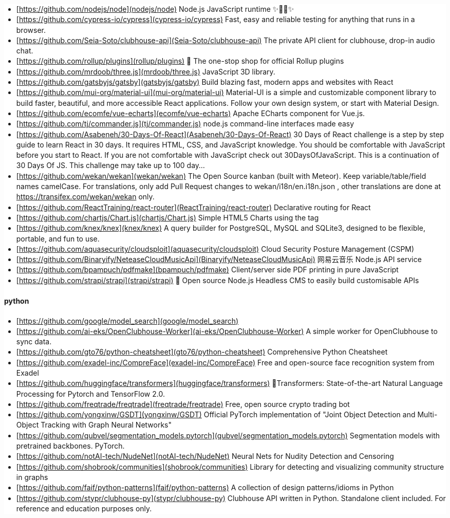 * [https://github.com/nodejs/node](nodejs/node) Node.js JavaScript runtime ✨🐢🚀✨
* [https://github.com/cypress-io/cypress](cypress-io/cypress) Fast, easy and reliable testing for anything that runs in a browser.
* [https://github.com/Seia-Soto/clubhouse-api](Seia-Soto/clubhouse-api) The private API client for clubhouse, drop-in audio chat.
* [https://github.com/rollup/plugins](rollup/plugins) 🍣 The one-stop shop for official Rollup plugins
* [https://github.com/mrdoob/three.js](mrdoob/three.js) JavaScript 3D library.
* [https://github.com/gatsbyjs/gatsby](gatsbyjs/gatsby) Build blazing fast, modern apps and websites with React
* [https://github.com/mui-org/material-ui](mui-org/material-ui) Material-UI is a simple and customizable component library to build faster, beautiful, and more accessible React applications. Follow your own design system, or start with Material Design.
* [https://github.com/ecomfe/vue-echarts](ecomfe/vue-echarts) Apache ECharts component for Vue.js.
* [https://github.com/tj/commander.js](tj/commander.js) node.js command-line interfaces made easy
* [https://github.com/Asabeneh/30-Days-Of-React](Asabeneh/30-Days-Of-React) 30 Days of React challenge is a step by step guide to learn React in 30 days. It requires HTML, CSS, and JavaScript knowledge. You should be comfortable with JavaScript before you start to React. If you are not comfortable with JavaScript check out 30DaysOfJavaScript. This is a continuation of 30 Days Of JS. This challenge may take up to 100 day…
* [https://github.com/wekan/wekan](wekan/wekan) The Open Source kanban (built with Meteor). Keep variable/table/field names camelCase. For translations, only add Pull Request changes to wekan/i18n/en.i18n.json , other translations are done at https://transifex.com/wekan/wekan only.
* [https://github.com/ReactTraining/react-router](ReactTraining/react-router) Declarative routing for React
* [https://github.com/chartjs/Chart.js](chartjs/Chart.js) Simple HTML5 Charts using the <canvas> tag
* [https://github.com/knex/knex](knex/knex) A query builder for PostgreSQL, MySQL and SQLite3, designed to be flexible, portable, and fun to use.
* [https://github.com/aquasecurity/cloudsploit](aquasecurity/cloudsploit) Cloud Security Posture Management (CSPM)
* [https://github.com/Binaryify/NeteaseCloudMusicApi](Binaryify/NeteaseCloudMusicApi) 网易云音乐 Node.js API service
* [https://github.com/bpampuch/pdfmake](bpampuch/pdfmake) Client/server side PDF printing in pure JavaScript
* [https://github.com/strapi/strapi](strapi/strapi) 🚀 Open source Node.js Headless CMS to easily build customisable APIs

#### python
* [https://github.com/google/model_search](google/model_search)
* [https://github.com/ai-eks/OpenClubhouse-Worker](ai-eks/OpenClubhouse-Worker) A simple worker for OpenClubhouse to sync data.
* [https://github.com/gto76/python-cheatsheet](gto76/python-cheatsheet) Comprehensive Python Cheatsheet
* [https://github.com/exadel-inc/CompreFace](exadel-inc/CompreFace) Free and open-source face recognition system from Exadel
* [https://github.com/huggingface/transformers](huggingface/transformers) 🤗Transformers: State-of-the-art Natural Language Processing for Pytorch and TensorFlow 2.0.
* [https://github.com/freqtrade/freqtrade](freqtrade/freqtrade) Free, open source crypto trading bot
* [https://github.com/yongxinw/GSDT](yongxinw/GSDT) Official PyTorch implementation of "Joint Object Detection and Multi-Object Tracking with Graph Neural Networks"
* [https://github.com/qubvel/segmentation_models.pytorch](qubvel/segmentation_models.pytorch) Segmentation models with pretrained backbones. PyTorch.
* [https://github.com/notAI-tech/NudeNet](notAI-tech/NudeNet) Neural Nets for Nudity Detection and Censoring
* [https://github.com/shobrook/communities](shobrook/communities) Library for detecting and visualizing community structure in graphs
* [https://github.com/faif/python-patterns](faif/python-patterns) A collection of design patterns/idioms in Python
* [https://github.com/stypr/clubhouse-py](stypr/clubhouse-py) Clubhouse API written in Python. Standalone client included. For reference and education purposes only.